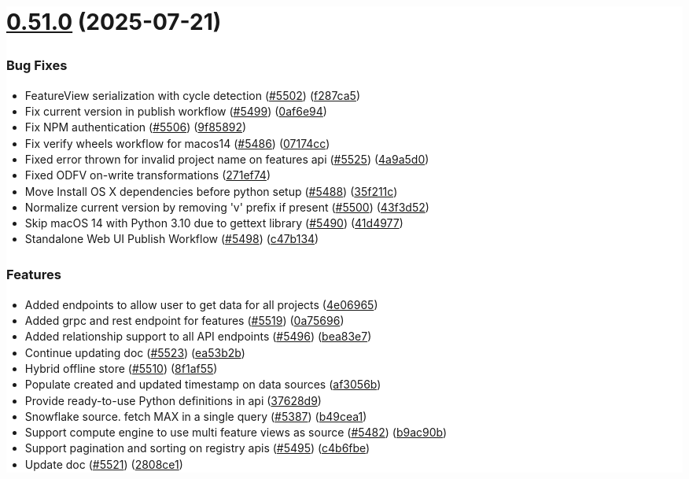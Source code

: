 # [0.51.0](https://github.com/feast-dev/feast/compare/v0.50.0...v0.51.0) (2025-07-21)


### Bug Fixes

* FeatureView serialization with cycle detection ([#5502](https://github.com/feast-dev/feast/issues/5502)) ([f287ca5](https://github.com/feast-dev/feast/commit/f287ca532b907c43f74edc8236e2c844412c8b7e))
* Fix current version in publish workflow ([#5499](https://github.com/feast-dev/feast/issues/5499)) ([0af6e94](https://github.com/feast-dev/feast/commit/0af6e94405c517bb6e2badee899fd1f0ad9db6a7))
* Fix NPM authentication ([#5506](https://github.com/feast-dev/feast/issues/5506)) ([9f85892](https://github.com/feast-dev/feast/commit/9f8589205702842772b7a8b350f24bbfb250f41f))
* Fix verify wheels workflow for macos14 ([#5486](https://github.com/feast-dev/feast/issues/5486)) ([07174cc](https://github.com/feast-dev/feast/commit/07174cc380dbfbc3863e8b9e374fe46c9c594406))
* Fixed error thrown for invalid project name on features api ([#5525](https://github.com/feast-dev/feast/issues/5525)) ([4a9a5d0](https://github.com/feast-dev/feast/commit/4a9a5d018c27720699dc2d1031cbe794e605fe30))
* Fixed ODFV on-write transformations ([271ef74](https://github.com/feast-dev/feast/commit/271ef7459347c266752557bb41043d585775f483))
* Move Install OS X dependencies before python setup ([#5488](https://github.com/feast-dev/feast/issues/5488)) ([35f211c](https://github.com/feast-dev/feast/commit/35f211c27fde88bf95f95300474b71b777a89975))
* Normalize current version by removing 'v' prefix if present ([#5500](https://github.com/feast-dev/feast/issues/5500)) ([43f3d52](https://github.com/feast-dev/feast/commit/43f3d525f0b1b82ea8ccc519bda2078b0e638d18))
* Skip macOS 14 with Python 3.10 due to gettext library ([#5490](https://github.com/feast-dev/feast/issues/5490)) ([41d4977](https://github.com/feast-dev/feast/commit/41d49772152f4bb4e900e6fa04f9f505e38a1008))
* Standalone Web UI Publish Workflow ([#5498](https://github.com/feast-dev/feast/issues/5498)) ([c47b134](https://github.com/feast-dev/feast/commit/c47b134c0ef3bbaed4502877c243924db7363404))


### Features

* Added endpoints to allow user to get data for all projects ([4e06965](https://github.com/feast-dev/feast/commit/4e06965a3cf7b37157e3155aa52551c63e7c2247))
* Added grpc and rest endpoint for features ([#5519](https://github.com/feast-dev/feast/issues/5519)) ([0a75696](https://github.com/feast-dev/feast/commit/0a756960b2aa3380ca9bc5406bfc41dbefd68d4c))
* Added relationship support to all API endpoints ([#5496](https://github.com/feast-dev/feast/issues/5496)) ([bea83e7](https://github.com/feast-dev/feast/commit/bea83e7e1f30cf81e2c29ec44ab2b97a65efd86c))
* Continue updating doc ([#5523](https://github.com/feast-dev/feast/issues/5523)) ([ea53b2b](https://github.com/feast-dev/feast/commit/ea53b2b159218cd50c79e776b64baa18d3b3c0b4))
* Hybrid offline store ([#5510](https://github.com/feast-dev/feast/issues/5510)) ([8f1af55](https://github.com/feast-dev/feast/commit/8f1af5594c8328353d5e53873655c00d91afbd10))
* Populate created and updated timestamp on data sources ([af3056b](https://github.com/feast-dev/feast/commit/af3056b8a528ebac9435d7c99caffa087c205323))
* Provide ready-to-use Python definitions in api ([37628d9](https://github.com/feast-dev/feast/commit/37628d995edcd9dac61339d7d5bbbfe8444737f4))
* Snowflake source. fetch MAX in a single query ([#5387](https://github.com/feast-dev/feast/issues/5387)) ([b49cea1](https://github.com/feast-dev/feast/commit/b49cea15d77fd74e698e74eecca8d017fe706407))
* Support compute engine to use multi feature views as source ([#5482](https://github.com/feast-dev/feast/issues/5482)) ([b9ac90b](https://github.com/feast-dev/feast/commit/b9ac90b7efbbe35029408f2ec63333c5651793d0))
* Support pagination and sorting on registry apis ([#5495](https://github.com/feast-dev/feast/issues/5495)) ([c4b6fbe](https://github.com/feast-dev/feast/commit/c4b6fbe4c3dd6b8a2b48d2d16bcff720660875a4))
* Update doc ([#5521](https://github.com/feast-dev/feast/issues/5521)) ([2808ce1](https://github.com/feast-dev/feast/commit/2808ce190658a55971fb919f4a8bb90b0e3c5003))
